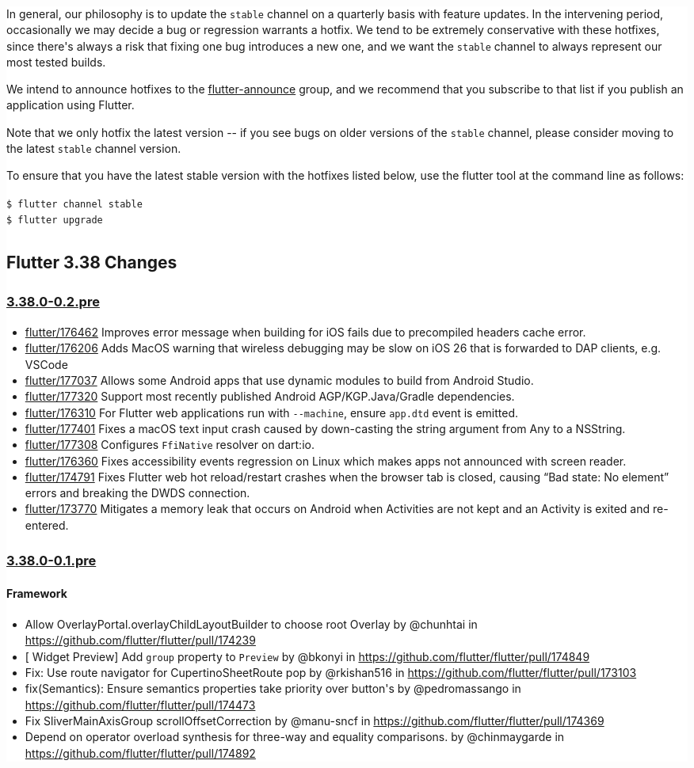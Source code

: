 In general, our philosophy is to update the `stable` channel on a quarterly basis with feature updates. In the intervening period, occasionally we may decide a bug or regression warrants a hotfix. We tend to be extremely conservative with these hotfixes, since there's always a risk that fixing one bug introduces a new one, and we want the `stable` channel to always represent our most tested builds.

We intend to announce hotfixes to the [flutter-announce](https://groups.google.com/forum/#!forum/flutter-announce) group, and we recommend that you subscribe to that list if you publish an application using Flutter.

Note that we only hotfix the latest version -- if you see bugs on older versions of the `stable` channel, please consider moving to the latest `stable` channel version.

To ensure that you have the latest stable version with the hotfixes listed below, use the flutter tool at the command line as follows:

```
$ flutter channel stable
$ flutter upgrade
```



## Flutter 3.38 Changes

### [3.38.0-0.2.pre](https://github.com/flutter/flutter/releases/tag/3.38.0-0.2.pre)

- [flutter/176462](https://github.com/flutter/flutter/issues/176462) Improves error message when building for iOS fails due to precompiled headers cache error.
- [flutter/176206](https://github.com/flutter/flutter/issues/176206) Adds MacOS warning that wireless debugging may be slow on iOS 26 that is forwarded to DAP clients, e.g. VSCode
- [flutter/177037](https://github.com/flutter/flutter/issues/177037) Allows some Android apps that use dynamic modules to build from Android Studio.
- [flutter/177320](https://github.com/flutter/flutter/issues/177320) Support most recently published Android AGP/KGP.Java/Gradle dependencies.
- [flutter/176310](https://github.com/flutter/flutter/issues/176310) For Flutter web applications run with `--machine`, ensure `app.dtd` event is emitted.
- [flutter/177401](https://github.com/flutter/flutter/pull/177401) Fixes a macOS text input crash caused by down-casting the string argument from Any to a NSString.
- [flutter/177308](https://github.com/flutter/flutter/pull/177308) Configures `FfiNative` resolver on dart:io.
- [flutter/176360](https://github.com/flutter/flutter/issues/176360) Fixes accessibility events regression on Linux which makes apps not announced with screen reader.
- [flutter/174791](https://github.com/flutter/flutter/issues/174791) Fixes Flutter web hot reload/restart crashes when the browser tab is closed, causing “Bad state: No element” errors and breaking the DWDS connection.
- [flutter/173770](https://github.com/flutter/flutter/issues/173770) Mitigates a memory leak that occurs on Android when Activities are not kept and an Activity is exited and re-entered.

### [3.38.0-0.1.pre](https://github.com/flutter/flutter/releases/tag/3.38.0-0.1.pre)

#### Framework
* Allow OverlayPortal.overlayChildLayoutBuilder to choose root Overlay by @chunhtai in https://github.com/flutter/flutter/pull/174239
* [ Widget Preview] Add `group` property to `Preview` by @bkonyi in https://github.com/flutter/flutter/pull/174849
* Fix: Use route navigator for CupertinoSheetRoute pop by @rkishan516 in https://github.com/flutter/flutter/pull/173103
* fix(Semantics): Ensure semantics properties take priority over button's by @pedromassango in https://github.com/flutter/flutter/pull/174473
* Fix SliverMainAxisGroup scrollOffsetCorrection by @manu-sncf in https://github.com/flutter/flutter/pull/174369
* Depend on operator overload synthesis for three-way and equality comparisons. by @chinmaygarde in https://github.com/flutter/flutter/pull/174892